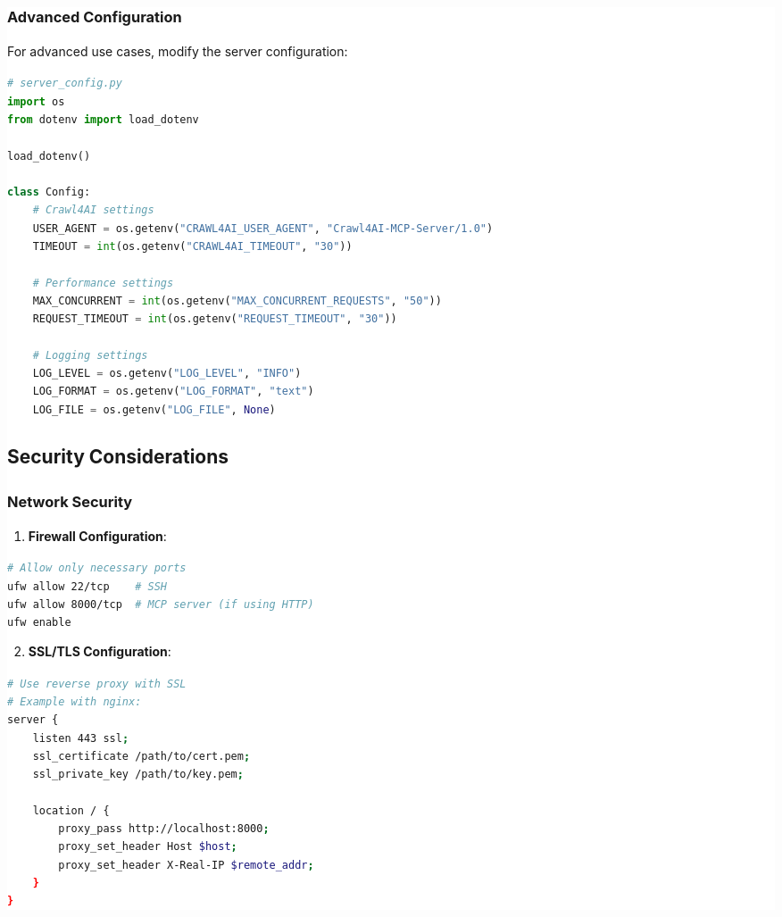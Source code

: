 ### Advanced Configuration

For advanced use cases, modify the server configuration:

```python
# server_config.py
import os
from dotenv import load_dotenv

load_dotenv()

class Config:
    # Crawl4AI settings
    USER_AGENT = os.getenv("CRAWL4AI_USER_AGENT", "Crawl4AI-MCP-Server/1.0")
    TIMEOUT = int(os.getenv("CRAWL4AI_TIMEOUT", "30"))
    
    # Performance settings
    MAX_CONCURRENT = int(os.getenv("MAX_CONCURRENT_REQUESTS", "50"))
    REQUEST_TIMEOUT = int(os.getenv("REQUEST_TIMEOUT", "30"))
    
    # Logging settings
    LOG_LEVEL = os.getenv("LOG_LEVEL", "INFO")
    LOG_FORMAT = os.getenv("LOG_FORMAT", "text")
    LOG_FILE = os.getenv("LOG_FILE", None)
```

## Security Considerations

### Network Security

1. **Firewall Configuration**:
```bash
# Allow only necessary ports
ufw allow 22/tcp    # SSH
ufw allow 8000/tcp  # MCP server (if using HTTP)
ufw enable
```

2. **SSL/TLS Configuration**:
```bash
# Use reverse proxy with SSL
# Example with nginx:
server {
    listen 443 ssl;
    ssl_certificate /path/to/cert.pem;
    ssl_private_key /path/to/key.pem;
    
    location / {
        proxy_pass http://localhost:8000;
        proxy_set_header Host $host;
        proxy_set_header X-Real-IP $remote_addr;
    }
}
```
